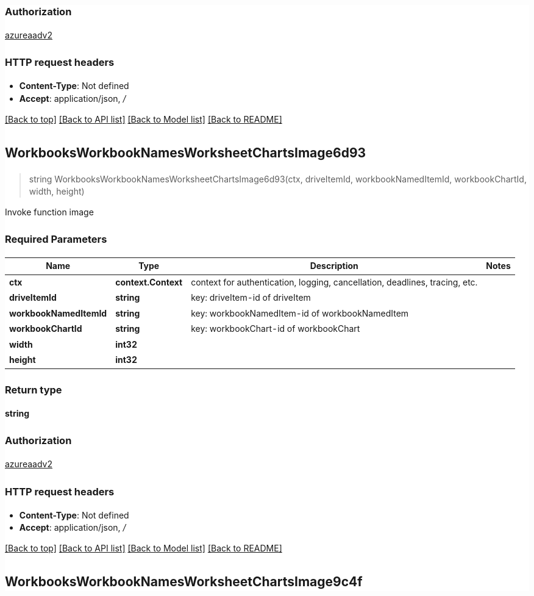 ### Authorization

[azureaadv2](../README.md#azureaadv2)

### HTTP request headers

- **Content-Type**: Not defined
- **Accept**: application/json, */*

[[Back to top]](#) [[Back to API list]](../README.md#documentation-for-api-endpoints)
[[Back to Model list]](../README.md#documentation-for-models)
[[Back to README]](../README.md)


## WorkbooksWorkbookNamesWorksheetChartsImage6d93

> string WorkbooksWorkbookNamesWorksheetChartsImage6d93(ctx, driveItemId, workbookNamedItemId, workbookChartId, width, height)

Invoke function image

### Required Parameters


Name | Type | Description  | Notes
------------- | ------------- | ------------- | -------------
**ctx** | **context.Context** | context for authentication, logging, cancellation, deadlines, tracing, etc.
**driveItemId** | **string**| key: driveItem-id of driveItem | 
**workbookNamedItemId** | **string**| key: workbookNamedItem-id of workbookNamedItem | 
**workbookChartId** | **string**| key: workbookChart-id of workbookChart | 
**width** | **int32**|  | 
**height** | **int32**|  | 

### Return type

**string**

### Authorization

[azureaadv2](../README.md#azureaadv2)

### HTTP request headers

- **Content-Type**: Not defined
- **Accept**: application/json, */*

[[Back to top]](#) [[Back to API list]](../README.md#documentation-for-api-endpoints)
[[Back to Model list]](../README.md#documentation-for-models)
[[Back to README]](../README.md)


## WorkbooksWorkbookNamesWorksheetChartsImage9c4f
